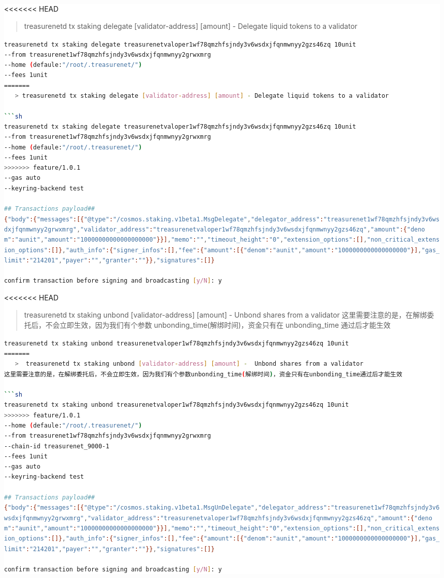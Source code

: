 <<<<<<< HEAD
> treasurenetd tx staking delegate [validator-address] [amount] - Delegate liquid tokens to a validator

```sh
treasurenetd tx staking delegate treasurenetvaloper1wf78qmzhfsjndy3v6wsdxjfqnmwnyy2gzs46zq 10unit
--from treasurenet1wf78qmzhfsjndy3v6wsdxjfqnmwnyy2grwxmrg
--home (defaule:"/root/.treasurenet/")
--fees 1unit
=======
   > treasurenetd tx staking delegate [validator-address] [amount] - Delegate liquid tokens to a validator

```sh
treasurenetd tx staking delegate treasurenetvaloper1wf78qmzhfsjndy3v6wsdxjfqnmwnyy2gzs46zq 10unit
--from treasurenet1wf78qmzhfsjndy3v6wsdxjfqnmwnyy2grwxmrg 
--home (defaule:"/root/.treasurenet/")  
--fees 1unit 
>>>>>>> feature/1.0.1
--gas auto
--keyring-backend test

## Transactions payload##
{"body":{"messages":[{"@type":"/cosmos.staking.v1beta1.MsgDelegate","delegator_address":"treasurenet1wf78qmzhfsjndy3v6wsdxjfqnmwnyy2grwxmrg","validator_address":"treasurenetvaloper1wf78qmzhfsjndy3v6wsdxjfqnmwnyy2gzs46zq","amount":{"denom":"aunit","amount":"10000000000000000000"}}],"memo":"","timeout_height":"0","extension_options":[],"non_critical_extension_options":[]},"auth_info":{"signer_infos":[],"fee":{"amount":[{"denom":"aunit","amount":"1000000000000000000"}],"gas_limit":"214201","payer":"","granter":""}},"signatures":[]}

confirm transaction before signing and broadcasting [y/N]: y
```

<<<<<<< HEAD
> treasurenetd tx staking unbond [validator-address] [amount] - Unbond shares from a validator
> 这里需要注意的是，在解绑委托后，不会立即生效，因为我们有个参数 unbonding_time(解绑时间)，资金只有在 unbonding_time 通过后才能生效

```sh
treasurenetd tx staking unbond treasurenetvaloper1wf78qmzhfsjndy3v6wsdxjfqnmwnyy2gzs46zq 10unit
=======
   >  treasurenetd tx staking unbond [validator-address] [amount] -  Unbond shares from a validator
这里需要注意的是，在解绑委托后，不会立即生效，因为我们有个参数unbonding_time(解绑时间)，资金只有在unbonding_time通过后才能生效

```sh
treasurenetd tx staking unbond treasurenetvaloper1wf78qmzhfsjndy3v6wsdxjfqnmwnyy2gzs46zq 10unit 
>>>>>>> feature/1.0.1
--home (defaule:"/root/.treasurenet/")
--from treasurenet1wf78qmzhfsjndy3v6wsdxjfqnmwnyy2grwxmrg
--chain-id treasurenet_9000-1
--fees 1unit
--gas auto
--keyring-backend test

## Transactions payload##
{"body":{"messages":[{"@type":"/cosmos.staking.v1beta1.MsgUnDelegate","delegator_address":"treasurenet1wf78qmzhfsjndy3v6wsdxjfqnmwnyy2grwxmrg","validator_address":"treasurenetvaloper1wf78qmzhfsjndy3v6wsdxjfqnmwnyy2gzs46zq","amount":{"denom":"aunit","amount":"10000000000000000000"}}],"memo":"","timeout_height":"0","extension_options":[],"non_critical_extension_options":[]},"auth_info":{"signer_infos":[],"fee":{"amount":[{"denom":"aunit","amount":"1000000000000000000"}],"gas_limit":"214201","payer":"","granter":""}},"signatures":[]}

confirm transaction before signing and broadcasting [y/N]: y
```
